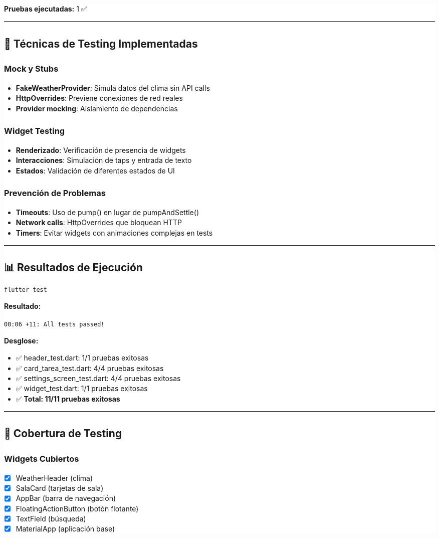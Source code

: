 **Pruebas ejecutadas:** 1 ✅

---

## 🔧 Técnicas de Testing Implementadas

### Mock y Stubs
- **FakeWeatherProvider**: Simula datos del clima sin API calls
- **HttpOverrides**: Previene conexiones de red reales
- **Provider mocking**: Aislamiento de dependencias

### Widget Testing
- **Renderizado**: Verificación de presencia de widgets
- **Interacciones**: Simulación de taps y entrada de texto
- **Estados**: Validación de diferentes estados de UI

### Prevención de Problemas
- **Timeouts**: Uso de pump() en lugar de pumpAndSettle()
- **Network calls**: HttpOverrides que bloquean HTTP
- **Timers**: Evitar widgets con animaciones complejas en tests

---

## 📊 Resultados de Ejecución

```bash
flutter test
```

**Resultado:**
```
00:06 +11: All tests passed!
```

**Desglose:**
- ✅ header_test.dart: 1/1 pruebas exitosas
- ✅ card_tarea_test.dart: 4/4 pruebas exitosas  
- ✅ settings_screen_test.dart: 4/4 pruebas exitosas
- ✅ widget_test.dart: 1/1 pruebas exitosas
- ✅ **Total: 11/11 pruebas exitosas**

---

## 🎯 Cobertura de Testing

### Widgets Cubiertos
- [x] WeatherHeader (clima)
- [x] SalaCard (tarjetas de sala)
- [x] AppBar (barra de navegación)
- [x] FloatingActionButton (botón flotante)
- [x] TextField (búsqueda)
- [x] MaterialApp (aplicación base)
